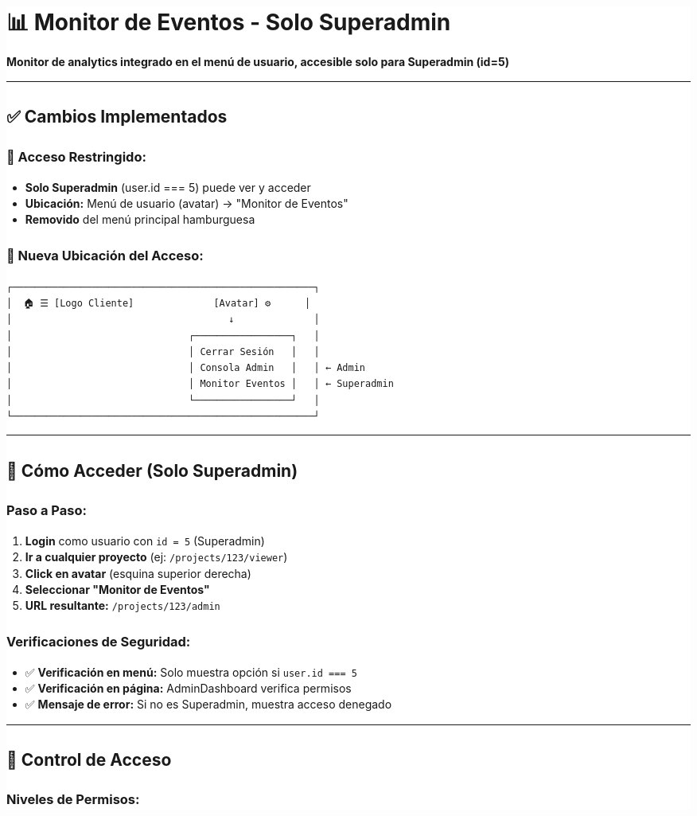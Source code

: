 # 📊 Monitor de Eventos - Solo Superadmin

**Monitor de analytics integrado en el menú de usuario, accesible solo para Superadmin (id=5)**

---

## ✅ **Cambios Implementados**

### **🔐 Acceso Restringido:**
- **Solo Superadmin** (user.id === 5) puede ver y acceder
- **Ubicación:** Menú de usuario (avatar) → "Monitor de Eventos"
- **Removido** del menú principal hamburguesa

### **📍 Nueva Ubicación del Acceso:**

```
┌─────────────────────────────────────────────────────┐
│  🏠 ☰ [Logo Cliente]              [Avatar] ⚙️      │
│                                      ↓              │
│                               ┌─────────────────┐   │
│                               │ Cerrar Sesión   │   │
│                               │ Consola Admin   │   │ ← Admin
│                               │ Monitor Eventos │   │ ← Superadmin
│                               └─────────────────┘   │
└─────────────────────────────────────────────────────┘
```

---

## 🚀 **Cómo Acceder (Solo Superadmin)**

### **Paso a Paso:**
1. **Login** como usuario con `id = 5` (Superadmin)
2. **Ir a cualquier proyecto** (ej: `/projects/123/viewer`)
3. **Click en avatar** (esquina superior derecha)
4. **Seleccionar "Monitor de Eventos"**
5. **URL resultante:** `/projects/123/admin`

### **Verificaciones de Seguridad:**
- ✅ **Verificación en menú:** Solo muestra opción si `user.id === 5`
- ✅ **Verificación en página:** AdminDashboard verifica permisos
- ✅ **Mensaje de error:** Si no es Superadmin, muestra acceso denegado

---

## 🔐 **Control de Acceso**

### **Niveles de Permisos:**
